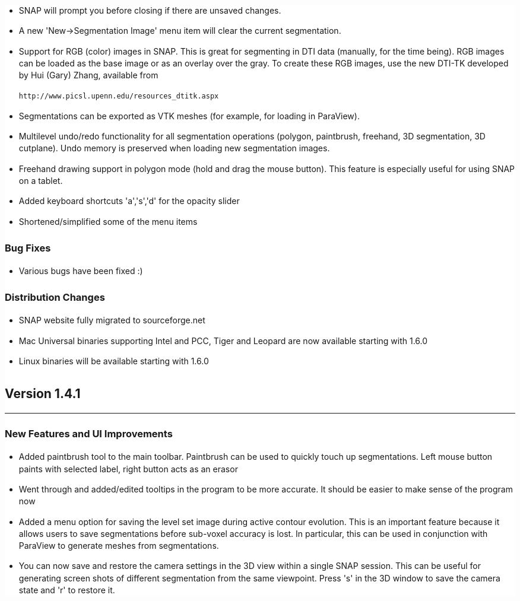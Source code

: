  -  SNAP will prompt you before closing if there are unsaved changes.

 -  A new 'New->Segmentation Image' menu item will clear the current
    segmentation.

 -  Support for RGB (color) images in SNAP. This is great for segmenting in DTI
    data (manually, for the time being). RGB images can be loaded as the base
    image or as an overlay over the gray. To create these RGB images, use the new
    DTI-TK developed by Hui (Gary) Zhang, available from

        http://www.picsl.upenn.edu/resources_dtitk.aspx

 -  Segmentations can be exported as VTK meshes (for example, for loading in
    ParaView).

 -  Multilevel undo/redo functionality for all segmentation operations (polygon,
    paintbrush, freehand, 3D segmentation, 3D cutplane). Undo memory is
    preserved when loading new segmentation images.

 -  Freehand drawing support in polygon mode (hold and drag the mouse button).
    This feature is especially useful for using SNAP on a tablet.

 -  Added keyboard shortcuts 'a','s','d' for the opacity slider

 -  Shortened/simplified some of the menu items

### Bug Fixes

 -  Various bugs have been fixed :)

### Distribution Changes

 -  SNAP website fully migrated to sourceforge.net

 -  Mac Universal binaries supporting Intel and PCC, Tiger and Leopard are now
    available starting with 1.6.0

 -  Linux binaries will be available starting with 1.6.0


## Version 1.4.1
----
### New Features and UI Improvements

 -  Added paintbrush tool to the main toolbar. Paintbrush can be used to quickly
    touch up segmentations. Left mouse button paints with selected label, right
    button acts as an erasor

 -  Went through and added/edited tooltips in the program to be more accurate. It
    should be easier to make sense of the program now

 -  Added a menu option for saving the level set image during active contour
    evolution. This is an important feature because it allows users to save
    segmentations before sub-voxel accuracy is lost. In particular, this can be
    used in conjunction with ParaView to generate meshes from segmentations.

 -  You can now save and restore the camera settings in the 3D view within a
    single SNAP session. This can be useful for generating screen shots of
    different segmentation from the same viewpoint. Press 's' in the 3D window
    to save the camera state and 'r' to restore it.
